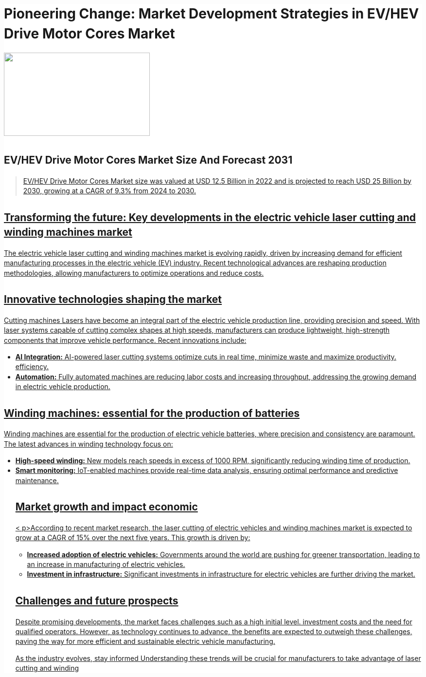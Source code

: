 <h1>Pioneering Change: Market Development Strategies in EV/HEV Drive Motor Cores Market</h1><img src="https://ffe5etoiles.com/wp-content/uploads/2025/01/MST7-300x171.png" alt="" width="300" height="171" class="aligncenter size-medium wp-image-105565" /><h2>EV/HEV Drive Motor Cores Market Size And Forecast 2031</h2><blockquote><p><p><a href="https://www.verifiedmarketreports.com/download-sample/?rid=588082&utm_source=Github&utm_medium=378" target="_blank">EV/HEV Drive Motor Cores Market size was valued at USD 12.5 Billion in 2022 and is projected to reach USD 25 Billion by 2030, growing at a CAGR of 9.3% from 2024 to 2030.</strong></span></p></p></blockquote><h2>Transforming the future: Key developments in the electric vehicle laser cutting and winding machines market</h2><p>The electric vehicle laser cutting and winding machines market is evolving rapidly, driven by increasing demand for efficient manufacturing processes in the electric vehicle (EV) industry. Recent technological advances are reshaping production methodologies, allowing manufacturers to optimize operations and reduce costs.</p><h2>Innovative technologies shaping the market</h2><p>Cutting machines Lasers have become an integral part of the electric vehicle production line, providing precision and speed. With laser systems capable of cutting complex shapes at high speeds, manufacturers can produce lightweight, high-strength components that improve vehicle performance. Recent innovations include:</p><ul><li><strong>AI Integration:</strong> AI-powered laser cutting systems optimize cuts in real time, minimize waste and maximize productivity. efficiency.</li><li> <strong>Automation:</strong> Fully automated machines are reducing labor costs and increasing throughput, addressing the growing demand in electric vehicle production.</li></ul ><h2>Winding machines: essential for the production of batteries</h2> <p>Winding machines are essential for the production of electric vehicle batteries, where precision and consistency are paramount. The latest advances in winding technology focus on:</p><ul><li><strong>High-speed winding:</strong> New models reach speeds in excess of 1000 RPM, significantly reducing winding time of production.</li><li ><strong>Smart monitoring:</strong> IoT-enabled machines provide real-time data analysis, ensuring optimal performance and predictive maintenance.</li></li></ ul><h2>Market growth and impact economic</h2>< p>According to recent market research, the laser cutting of electric vehicles and winding machines market is expected to grow at a CAGR of 15% over the next five years. This growth is driven by:</p><ul><li><strong>Increased adoption of electric vehicles:</strong> Governments around the world are pushing for greener transportation, leading to an increase in manufacturing of electric vehicles.</li><li> <strong>Investment in infrastructure:</strong> Significant investments in infrastructure for electric vehicles are further driving the market.</li></ul><h2>Challenges and future prospects</h2><p>Despite promising developments, the market faces challenges such as a high initial level. investment costs and the need for qualified operators. However, as technology continues to advance, the benefits are expected to outweigh these challenges, paving the way for more efficient and sustainable electric vehicle manufacturing.</p><p>As the industry evolves, stay informed Understanding these trends will be crucial for manufacturers to take advantage of laser cutting and winding